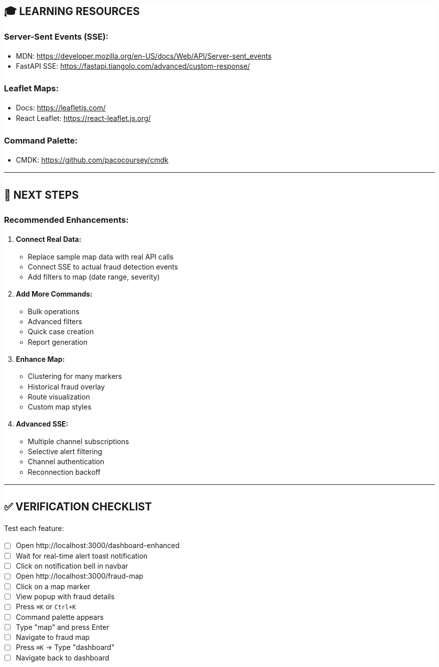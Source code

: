 
## 🎓 **LEARNING RESOURCES**

### Server-Sent Events (SSE):
- MDN: https://developer.mozilla.org/en-US/docs/Web/API/Server-sent_events
- FastAPI SSE: https://fastapi.tiangolo.com/advanced/custom-response/

### Leaflet Maps:
- Docs: https://leafletjs.com/
- React Leaflet: https://react-leaflet.js.org/

### Command Palette:
- CMDK: https://github.com/pacocoursey/cmdk

---

## 🚀 **NEXT STEPS**

### Recommended Enhancements:

1. **Connect Real Data:**
   - Replace sample map data with real API calls
   - Connect SSE to actual fraud detection events
   - Add filters to map (date range, severity)

2. **Add More Commands:**
   - Bulk operations
   - Advanced filters
   - Quick case creation
   - Report generation

3. **Enhance Map:**
   - Clustering for many markers
   - Historical fraud overlay
   - Route visualization
   - Custom map styles

4. **Advanced SSE:**
   - Multiple channel subscriptions
   - Selective alert filtering
   - Channel authentication
   - Reconnection backoff

---

## ✅ **VERIFICATION CHECKLIST**

Test each feature:

- [ ] Open http://localhost:3000/dashboard-enhanced
- [ ] Wait for real-time alert toast notification
- [ ] Click on notification bell in navbar
- [ ] Open http://localhost:3000/fraud-map
- [ ] Click on a map marker
- [ ] View popup with fraud details
- [ ] Press `⌘K` or `Ctrl+K`
- [ ] Command palette appears
- [ ] Type "map" and press Enter
- [ ] Navigate to fraud map
- [ ] Press `⌘K` → Type "dashboard"
- [ ] Navigate back to dashboard
